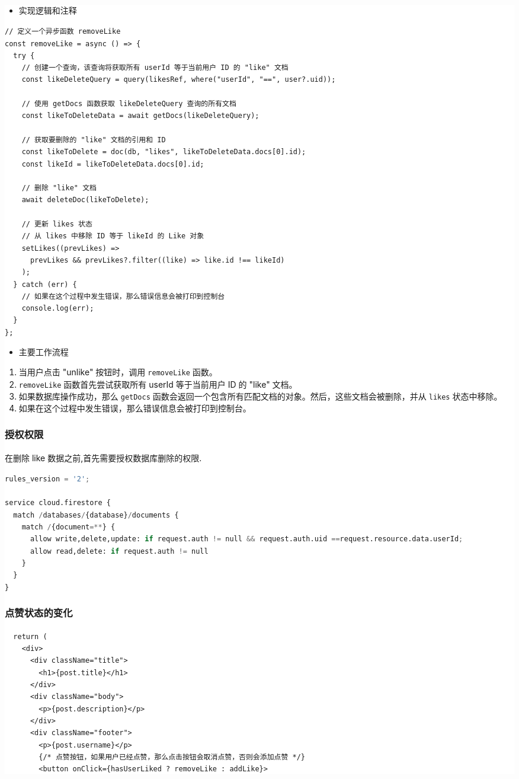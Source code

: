 - 实现逻辑和注释
```tsx
// 定义一个异步函数 removeLike
const removeLike = async () => {
  try {
    // 创建一个查询，该查询将获取所有 userId 等于当前用户 ID 的 "like" 文档
    const likeDeleteQuery = query(likesRef, where("userId", "==", user?.uid));

    // 使用 getDocs 函数获取 likeDeleteQuery 查询的所有文档
    const likeToDeleteData = await getDocs(likeDeleteQuery);

    // 获取要删除的 "like" 文档的引用和 ID
    const likeToDelete = doc(db, "likes", likeToDeleteData.docs[0].id);
    const likeId = likeToDeleteData.docs[0].id;

    // 删除 "like" 文档
    await deleteDoc(likeToDelete);

    // 更新 likes 状态
    // 从 likes 中移除 ID 等于 likeId 的 Like 对象
    setLikes((prevLikes) =>
      prevLikes && prevLikes?.filter((like) => like.id !== likeId)
    );
  } catch (err) {
    // 如果在这个过程中发生错误，那么错误信息会被打印到控制台
    console.log(err);
  }
};
```

- 主要工作流程
1. 当用户点击 "unlike" 按钮时，调用 `removeLike` 函数。
2. `removeLike` 函数首先尝试获取所有 userId 等于当前用户 ID 的 "like" 文档。
3. 如果数据库操作成功，那么 `getDocs` 函数会返回一个包含所有匹配文档的对象。然后，这些文档会被删除，并从 `likes` 状态中移除。
4. 如果在这个过程中发生错误，那么错误信息会被打印到控制台。
### 授权权限
在删除 like 数据之前,首先需要授权数据库删除的权限.
```python
rules_version = '2';

service cloud.firestore {
  match /databases/{database}/documents {
    match /{document=**} {
      allow write,delete,update: if request.auth != null && request.auth.uid ==request.resource.data.userId;
      allow read,delete: if request.auth != null
    }
  }
}
```
### 点赞状态的变化
```tsx
  return (
    <div>
      <div className="title">
        <h1>{post.title}</h1>
      </div>
      <div className="body">
        <p>{post.description}</p>
      </div>
      <div className="footer">
        <p>{post.username}</p>
        {/* 点赞按钮，如果用户已经点赞，那么点击按钮会取消点赞，否则会添加点赞 */}
        <button onClick={hasUserLiked ? removeLike : addLike}>
```
